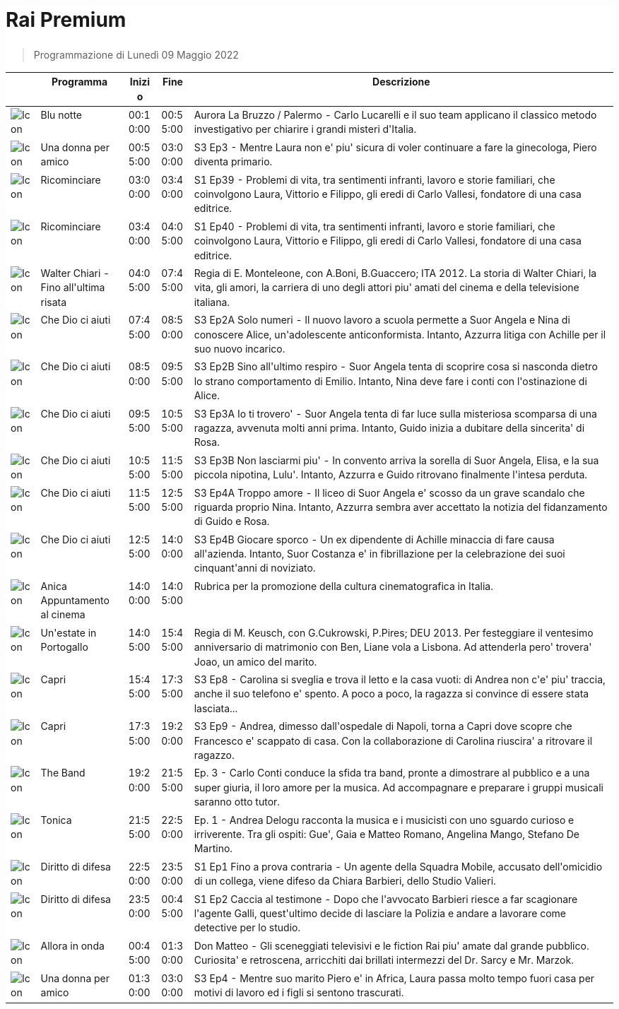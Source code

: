 # Rai Premium
> Programmazione di Lunedì 09 Maggio 2022

||Programma|Inizio|Fine|Descrizione|
|---|---|---|---|---|
|![Icon](https://guidatv.sky.it/uuid/dtt_cover_l58VsCKBwnW.png)|Blu notte|00:10:00|00:55:00|Aurora La Bruzzo / Palermo - Carlo Lucarelli e il suo team applicano il classico metodo investigativo per chiarire i grandi misteri d&#039;Italia.
|![Icon](https://guidatv.sky.it/uuid/dtt_cover_l58VsCKBwnW.png)|Una donna per amico|00:55:00|03:00:00|S3 Ep3 - Mentre Laura non e&#039; piu&#039; sicura di voler continuare a fare la ginecologa, Piero diventa primario.
|![Icon](https://guidatv.sky.it/uuid/dtt_cover_l58VsCKBwnW.png)|Ricominciare|03:00:00|03:40:00|S1 Ep39 - Problemi di vita, tra sentimenti infranti, lavoro e storie familiari, che coinvolgono Laura, Vittorio e Filippo, gli eredi di Carlo Vallesi, fondatore di una casa editrice.
|![Icon](https://guidatv.sky.it/uuid/dtt_cover_l58VsCKBwnW.png)|Ricominciare|03:40:00|04:05:00|S1 Ep40 - Problemi di vita, tra sentimenti infranti, lavoro e storie familiari, che coinvolgono Laura, Vittorio e Filippo, gli eredi di Carlo Vallesi, fondatore di una casa editrice.
|![Icon](https://guidatv.sky.it/uuid/dtt_cover_l58VsCKBwnW.png)|Walter Chiari - Fino all&#039;ultima risata|04:05:00|07:45:00|Regia di E. Monteleone, con A.Boni, B.Guaccero; ITA 2012. La storia di Walter Chiari, la vita, gli amori, la carriera di uno degli attori piu&#039; amati del cinema e della televisione italiana.
|![Icon](https://guidatv.sky.it/uuid/dtt_cover_l58VsCKBwnW.png)|Che Dio ci aiuti|07:45:00|08:50:00|S3 Ep2A Solo numeri - Il nuovo lavoro a scuola permette a Suor Angela e Nina di conoscere Alice, un&#039;adolescente anticonformista. Intanto, Azzurra litiga con Achille per il suo nuovo incarico.
|![Icon](https://guidatv.sky.it/uuid/dtt_cover_l58VsCKBwnW.png)|Che Dio ci aiuti|08:50:00|09:55:00|S3 Ep2B Sino all&#039;ultimo respiro - Suor Angela tenta di scoprire cosa si nasconda dietro lo strano comportamento di Emilio. Intanto, Nina deve fare i conti con l&#039;ostinazione di Alice.
|![Icon](https://guidatv.sky.it/uuid/dtt_cover_l58VsCKBwnW.png)|Che Dio ci aiuti|09:55:00|10:55:00|S3 Ep3A Io ti trovero&#039; - Suor Angela tenta di far luce sulla misteriosa scomparsa di una ragazza, avvenuta molti anni prima. Intanto, Guido inizia a dubitare della sincerita&#039; di Rosa.
|![Icon](https://guidatv.sky.it/uuid/dtt_cover_l58VsCKBwnW.png)|Che Dio ci aiuti|10:55:00|11:55:00|S3 Ep3B Non lasciarmi piu&#039; - In convento arriva la sorella di Suor Angela, Elisa, e la sua piccola nipotina, Lulu&#039;. Intanto, Azzurra e Guido ritrovano finalmente l&#039;intesa perduta.
|![Icon](https://guidatv.sky.it/uuid/dtt_cover_l58VsCKBwnW.png)|Che Dio ci aiuti|11:55:00|12:55:00|S3 Ep4A Troppo amore - Il liceo di Suor Angela e&#039; scosso da un grave scandalo che riguarda proprio Nina. Intanto, Azzurra sembra aver accettato la notizia del fidanzamento di Guido e Rosa.
|![Icon](https://guidatv.sky.it/uuid/dtt_cover_l58VsCKBwnW.png)|Che Dio ci aiuti|12:55:00|14:00:00|S3 Ep4B Giocare sporco - Un ex dipendente di Achille minaccia di fare causa all&#039;azienda. Intanto, Suor Costanza e&#039; in fibrillazione per la celebrazione dei suoi cinquant&#039;anni di noviziato.
|![Icon](https://guidatv.sky.it/uuid/dtt_cover_l58VsCKBwnW.png)|Anica Appuntamento al cinema|14:00:00|14:05:00|Rubrica per la promozione della cultura cinematografica in Italia.
|![Icon](https://guidatv.sky.it/uuid/dtt_cover_l58VsCKBwnW.png)|Un&#039;estate in Portogallo|14:05:00|15:45:00|Regia di M. Keusch, con G.Cukrowski, P.Pires; DEU 2013. Per festeggiare il ventesimo anniversario di matrimonio con Ben, Liane vola a Lisbona. Ad attenderla pero&#039; trovera&#039; Joao, un amico del marito.
|![Icon](https://guidatv.sky.it/uuid/dtt_cover_l58VsCKBwnW.png)|Capri|15:45:00|17:35:00|S3 Ep8 - Carolina si sveglia e trova il letto e la casa vuoti: di Andrea non c&#039;e&#039; piu&#039; traccia, anche il suo telefono e&#039; spento. A poco a poco, la ragazza si convince di essere stata lasciata...
|![Icon](https://guidatv.sky.it/uuid/dtt_cover_l58VsCKBwnW.png)|Capri|17:35:00|19:20:00|S3 Ep9 - Andrea, dimesso dall&#039;ospedale di Napoli, torna a Capri dove scopre che Francesco e&#039; scappato di casa. Con la collaborazione di Carolina riuscira&#039; a ritrovare il ragazzo.
|![Icon](https://guidatv.sky.it/uuid/dtt_cover_l58VsCKBwnW.png)|The Band|19:20:00|21:55:00|Ep. 3 - Carlo Conti conduce la sfida tra band, pronte a dimostrare al pubblico e a una super giuria, il loro amore per la musica. Ad accompagnare e preparare i gruppi musicali saranno otto tutor.
|![Icon](https://guidatv.sky.it/uuid/dtt_cover_l58VsCKBwnW.png)|Tonica|21:55:00|22:50:00|Ep. 1 - Andrea Delogu racconta la musica e i musicisti con uno sguardo curioso e irriverente. Tra gli ospiti: Gue&#039;, Gaia e Matteo Romano, Angelina Mango, Stefano De Martino.
|![Icon](https://guidatv.sky.it/uuid/dtt_cover_l58VsCKBwnW.png)|Diritto di difesa|22:50:00|23:50:00|S1 Ep1 Fino a prova contraria - Un agente della Squadra Mobile, accusato dell&#039;omicidio di un collega, viene difeso da Chiara Barbieri, dello Studio Valieri.
|![Icon](https://guidatv.sky.it/uuid/dtt_cover_l58VsCKBwnW.png)|Diritto di difesa|23:50:00|00:45:00|S1 Ep2 Caccia al testimone - Dopo che l&#039;avvocato Barbieri riesce a far scagionare l&#039;agente Galli, quest&#039;ultimo decide di lasciare la Polizia e andare a lavorare come detective per lo studio.
|![Icon](https://guidatv.sky.it/uuid/dtt_cover_l58VsCKBwnW.png)|Allora in onda|00:45:00|01:30:00|Don Matteo - Gli sceneggiati televisivi e le fiction Rai piu&#039; amate dal grande pubblico. Curiosita&#039; e retroscena, arricchiti dai brillati intermezzi del Dr. Sarcy e Mr. Marzok.
|![Icon](https://guidatv.sky.it/uuid/dtt_cover_l58VsCKBwnW.png)|Una donna per amico|01:30:00|03:00:00|S3 Ep4 - Mentre suo marito Piero e&#039; in Africa, Laura passa molto tempo fuori casa per motivi di lavoro ed i figli si sentono trascurati.